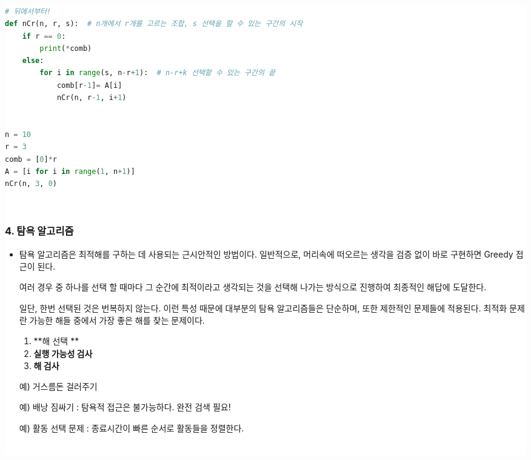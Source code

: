    ```python
   # 뒤에서부터!
   def nCr(n, r, s):  # n개에서 r개를 고르는 조합, s 선택을 할 수 있는 구간의 시작
       if r == 0:
           print(*comb)
       else:
           for i in range(s, n-r+1):  # n-r+k 선택할 수 있는 구간의 끝
               comb[r-1]= A[i]
               nCr(n, r-1, i+1)
   
   
   n = 10
   r = 3
   comb = [0]*r
   A = [i for i in range(1, n+1)]
   nCr(n, 3, 0)
   ```

   

<br>

### 4. 탐욕 알고리즘

* 탐욕 알고리즘은 최적해를 구하는 데 사용되는 근시안적인 방법이다. 일반적으로, 머리속에 떠오르는 생각을 검증 없이 바로 구현하면 Greedy 접근이 된다.

  여러 경우 중 하나를 선택 할 때마다 그 순간에 최적이라고 생각되는 것을 선택해 나가는 방식으로 진행하여 최종적인 해답에 도달한다.

  일단, 한번 선택된 것은 번복하지 않는다. 이런 특성 때문에 대부분의 탐욕 알고리즘들은 단순하며, 또한 제한적인 문제들에 적용된다. 최적화 문제란 가능한 해들 중에서 가장 좋은 해를 찾는 문제이다. 

  1) **해 선택 **
  2) **실행 가능성 검사**
  3) **해 검사**

  예) 거스름돈 걸러주기

  예) 배낭 짐싸기 : 탐욕적 접근은 불가능하다. 완전 검색 필요!

  예) 활동 선택 문제 : 종료시간이 빠른 순서로 활동들을 정렬한다. 

<br>





